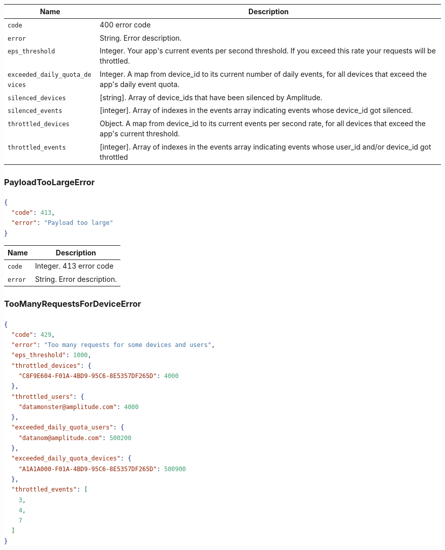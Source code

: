 
| <div class="big-column">Name</div> | Description |
| ---| --- |
| `code` |  400 error code |
| `error` | String. Error description. |
| `eps_threshold` | Integer. Your app's current events per second threshold. If you exceed this rate your requests will be throttled. |
| `exceeded_daily_quota_devices` | Integer. A map from device_id to its current number of daily events, for all devices that exceed the app's daily event quota. |
| `silenced_devices` | [string]. Array of device_ids that have been silenced by Amplitude. |
| `silenced_events` | [integer]. Array of indexes in the events array indicating events whose device_id got silenced. |
| `throttled_devices` | Object. A map from device_id to its current events per second rate, for all devices that exceed the app's current threshold. |
| `throttled_events` | [integer]. Array of indexes in the events array indicating events whose user_id and/or device_id got throttled |

### PayloadTooLargeError

```json
{
  "code": 413,
  "error": "Payload too large"
}

```

| Name | Description |
| --- | --- |
| `code` | Integer. 413 error code |
| `error` | String. Error description. |

### TooManyRequestsForDeviceError

```json
{
  "code": 429,
  "error": "Too many requests for some devices and users",
  "eps_threshold": 1000,
  "throttled_devices": {
    "C8F9E604-F01A-4BD9-95C6-8E5357DF265D": 4000
  },
  "throttled_users": {
    "datamonster@amplitude.com": 4000
  },
  "exceeded_daily_quota_users": {
    "datanom@amplitude.com": 500200
  },
  "exceeded_daily_quota_devices": {
    "A1A1A000-F01A-4BD9-95C6-8E5357DF265D": 500900
  },
  "throttled_events": [
    3,
    4,
    7
  ]
}

```
